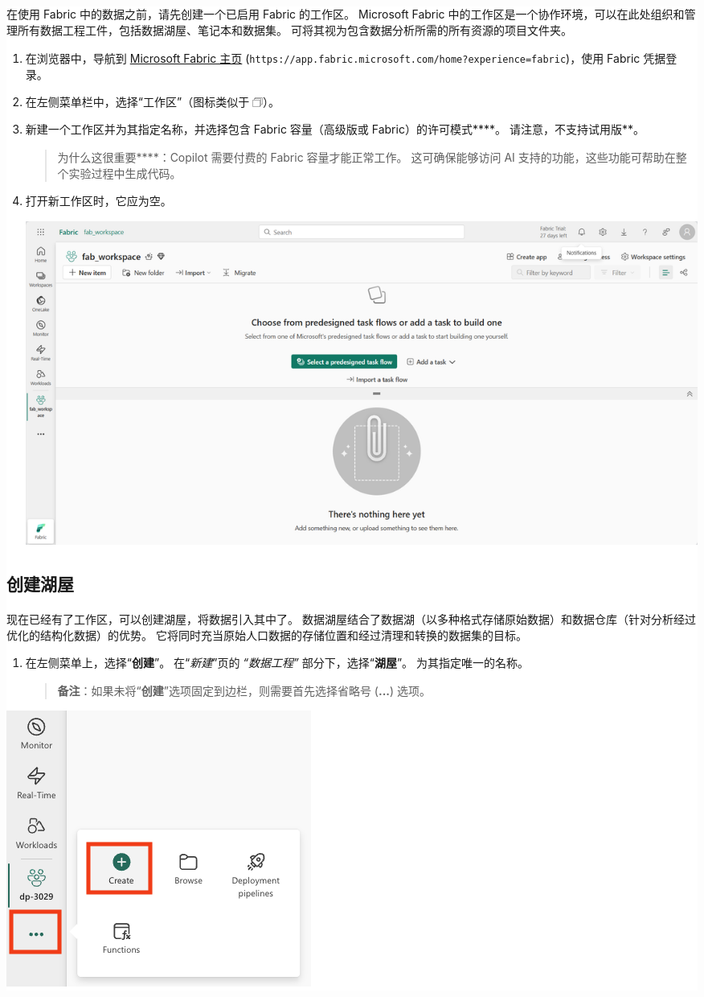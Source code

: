 在使用 Fabric 中的数据之前，请先创建一个已启用 Fabric 的工作区。 Microsoft Fabric 中的工作区是一个协作环境，可以在此处组织和管理所有数据工程工件，包括数据湖屋、笔记本和数据集。 可将其视为包含数据分析所需的所有资源的项目文件夹。

1. 在浏览器中，导航到 [Microsoft Fabric 主页](https://app.fabric.microsoft.com/home?experience=fabric) (`https://app.fabric.microsoft.com/home?experience=fabric`)，使用 Fabric 凭据登录。

1. 在左侧菜单栏中，选择“工作区”（图标类似于 &#128455;）。

1. 新建一个工作区并为其指定名称，并选择包含 Fabric 容量（高级版或 Fabric）的许可模式****。 请注意，不支持试用版**。
   
    > 为什么这很重要****：Copilot 需要付费的 Fabric 容量才能正常工作。 这可确保能够访问 AI 支持的功能，这些功能可帮助在整个实验过程中生成代码。

1. 打开新工作区时，它应为空。

    ![Fabric 中空工作区的屏幕截图。](./Images/new-workspace.png)

## 创建湖屋

现在已经有了工作区，可以创建湖屋，将数据引入其中了。 数据湖屋结合了数据湖（以多种格式存储原始数据）和数据仓库（针对分析经过优化的结构化数据）的优势。 它将同时充当原始人口数据的存储位置和经过清理和转换的数据集的目标。

1. 在左侧菜单上，选择“**创建**”。 在“*新建*”页的 *“数据工程”* 部分下，选择“**湖屋**”。 为其指定唯一的名称。

    >**备注**：如果未将“**创建**”选项固定到边栏，则需要首先选择省略号 (**...**) 选项。

![Fabric 中“创建”按钮的屏幕截图。](./Images/copilot-fabric-notebook-create.png)
